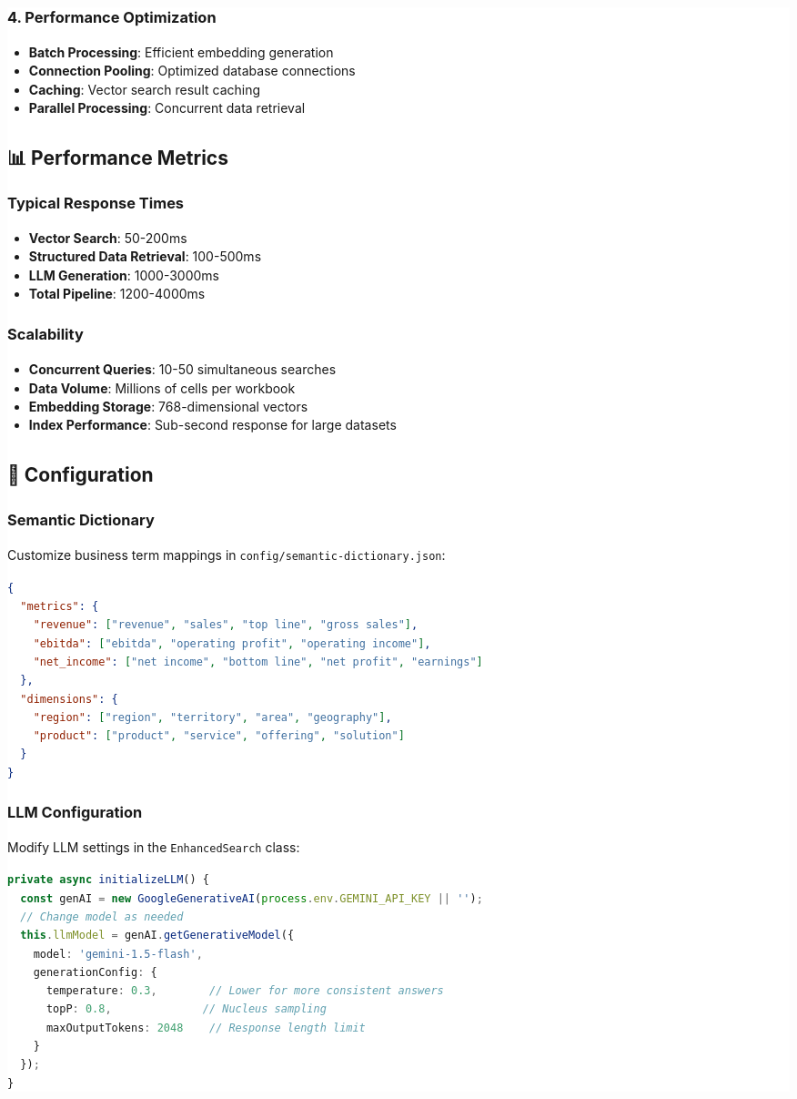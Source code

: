 ### 4. Performance Optimization
- **Batch Processing**: Efficient embedding generation
- **Connection Pooling**: Optimized database connections
- **Caching**: Vector search result caching
- **Parallel Processing**: Concurrent data retrieval

## 📊 Performance Metrics

### Typical Response Times
- **Vector Search**: 50-200ms
- **Structured Data Retrieval**: 100-500ms
- **LLM Generation**: 1000-3000ms
- **Total Pipeline**: 1200-4000ms

### Scalability
- **Concurrent Queries**: 10-50 simultaneous searches
- **Data Volume**: Millions of cells per workbook
- **Embedding Storage**: 768-dimensional vectors
- **Index Performance**: Sub-second response for large datasets

## 🔧 Configuration

### Semantic Dictionary
Customize business term mappings in `config/semantic-dictionary.json`:

```json
{
  "metrics": {
    "revenue": ["revenue", "sales", "top line", "gross sales"],
    "ebitda": ["ebitda", "operating profit", "operating income"],
    "net_income": ["net income", "bottom line", "net profit", "earnings"]
  },
  "dimensions": {
    "region": ["region", "territory", "area", "geography"],
    "product": ["product", "service", "offering", "solution"]
  }
}
```

### LLM Configuration
Modify LLM settings in the `EnhancedSearch` class:

```typescript
private async initializeLLM() {
  const genAI = new GoogleGenerativeAI(process.env.GEMINI_API_KEY || '');
  // Change model as needed
  this.llmModel = genAI.getGenerativeModel({ 
    model: 'gemini-1.5-flash',
    generationConfig: {
      temperature: 0.3,        // Lower for more consistent answers
      topP: 0.8,              // Nucleus sampling
      maxOutputTokens: 2048    // Response length limit
    }
  });
}
```
